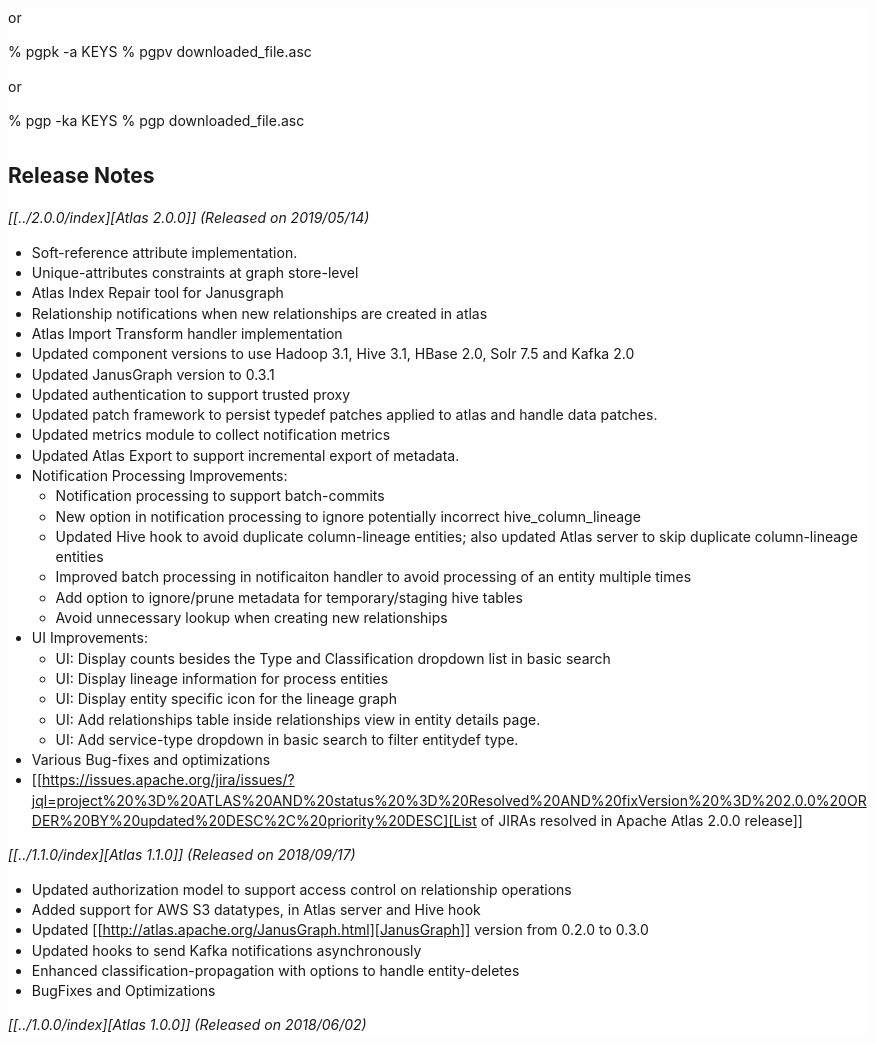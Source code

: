 or

<verbatim>
% pgpk -a KEYS
% pgpv downloaded_file.asc</verbatim>

or

<verbatim>
% pgp -ka KEYS
% pgp downloaded_file.asc</verbatim>

## Release Notes
*[[../2.0.0/index][Atlas 2.0.0]] (Released on 2019/05/14)*
   * Soft-reference attribute implementation.
   * Unique-attributes constraints at graph store-level
   * Atlas Index Repair tool for Janusgraph
   * Relationship notifications when new relationships are created in atlas
   * Atlas Import Transform handler implementation
   * Updated component versions to use Hadoop 3.1, Hive 3.1, HBase 2.0, Solr 7.5 and Kafka 2.0
   * Updated JanusGraph version to 0.3.1
   * Updated authentication to support trusted proxy
   * Updated patch framework to persist typedef patches applied to atlas and handle data patches.
   * Updated metrics module to collect notification metrics
   * Updated Atlas Export to support incremental export of metadata.
   * Notification Processing Improvements:
      * Notification processing to support batch-commits
      * New option in notification processing to ignore potentially incorrect hive_column_lineage
      * Updated Hive hook to avoid duplicate column-lineage entities; also updated Atlas server to skip duplicate column-lineage entities
      * Improved batch processing in notificaiton handler to avoid processing of an entity multiple times
      * Add option to ignore/prune metadata for temporary/staging hive tables
      * Avoid unnecessary lookup when creating new relationships
   * UI Improvements:
      * UI: Display counts besides the Type and Classification dropdown list in basic search
      * UI: Display lineage information for process entities
      * UI: Display entity specific icon for the lineage graph
      * UI: Add relationships table inside relationships view in entity details page.
      * UI: Add service-type dropdown in basic search to filter entitydef type.
   * Various Bug-fixes and optimizations
   * [[https://issues.apache.org/jira/issues/?jql=project%20%3D%20ATLAS%20AND%20status%20%3D%20Resolved%20AND%20fixVersion%20%3D%202.0.0%20ORDER%20BY%20updated%20DESC%2C%20priority%20DESC][List of JIRAs resolved in Apache Atlas 2.0.0 release]]

*[[../1.1.0/index][Atlas 1.1.0]] (Released on 2018/09/17)*
   * Updated authorization model to support access control on relationship operations
   * Added support for AWS S3 datatypes, in Atlas server and Hive hook
   * Updated [[http://atlas.apache.org/JanusGraph.html][JanusGraph]] version from 0.2.0 to 0.3.0
   * Updated hooks to send Kafka notifications asynchronously
   * Enhanced classification-propagation with options to handle entity-deletes
   * BugFixes and Optimizations

*[[../1.0.0/index][Atlas 1.0.0]] (Released on 2018/06/02)*
